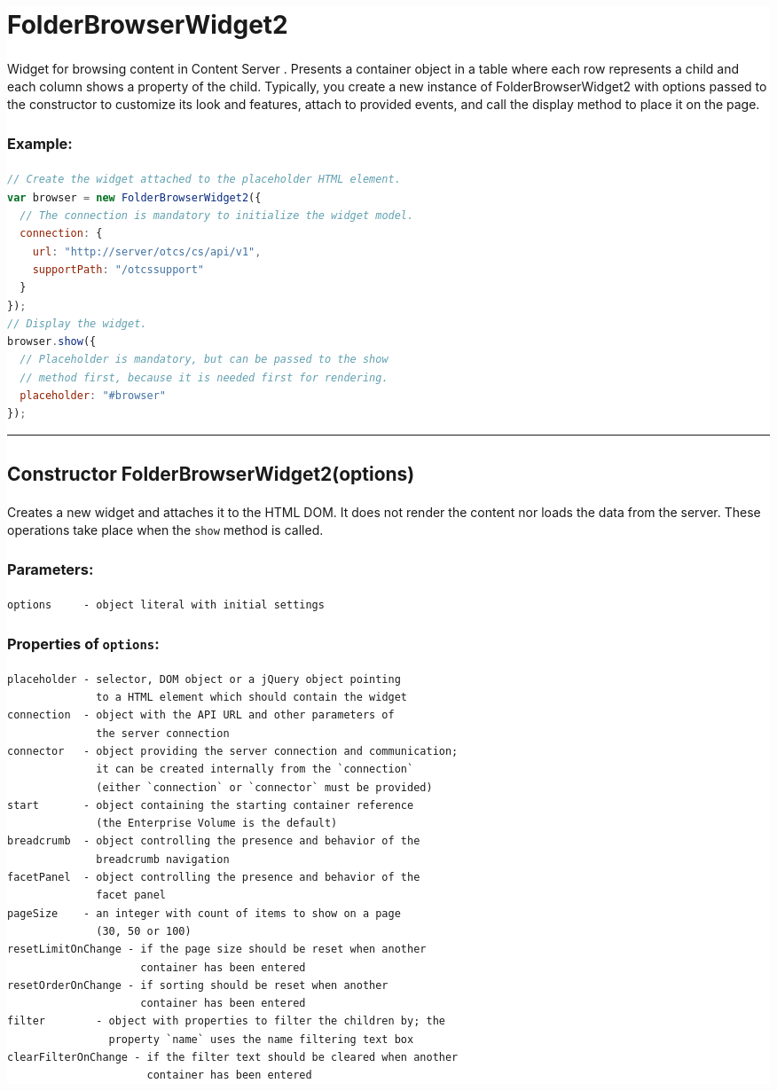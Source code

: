 # FolderBrowserWidget2

Widget for browsing content in Content Server . Presents a container
object in a table where each row represents a child and each column
shows a property of the child. Typically, you create a new instance of
FolderBrowserWidget2 with options passed to the constructor to customize its look
and features, attach to provided events, and call the display method to place it on the page.

### Example:

```javascript
// Create the widget attached to the placeholder HTML element.
var browser = new FolderBrowserWidget2({
  // The connection is mandatory to initialize the widget model.
  connection: {
    url: "http://server/otcs/cs/api/v1",
    supportPath: "/otcssupport"
  }
});
// Display the widget.
browser.show({
  // Placeholder is mandatory, but can be passed to the show
  // method first, because it is needed first for rendering.
  placeholder: "#browser"
});
```

---
## Constructor FolderBrowserWidget2(options)

Creates a new widget and attaches it to the HTML DOM.  It does not
render the content nor loads the data from the server.
These operations take place when the `show` method is called.

### Parameters:

    options     - object literal with initial settings

### Properties of `options`:

    placeholder - selector, DOM object or a jQuery object pointing
                  to a HTML element which should contain the widget
    connection  - object with the API URL and other parameters of
                  the server connection
    connector   - object providing the server connection and communication;
                  it can be created internally from the `connection`
                  (either `connection` or `connector` must be provided)
    start       - object containing the starting container reference
                  (the Enterprise Volume is the default)
    breadcrumb  - object controlling the presence and behavior of the
                  breadcrumb navigation
    facetPanel  - object controlling the presence and behavior of the
                  facet panel
    pageSize    - an integer with count of items to show on a page
                  (30, 50 or 100)
    resetLimitOnChange - if the page size should be reset when another
                         container has been entered
    resetOrderOnChange - if sorting should be reset when another
                         container has been entered
    filter        - object with properties to filter the children by; the
                    property `name` uses the name filtering text box
    clearFilterOnChange - if the filter text should be cleared when another
                          container has been entered